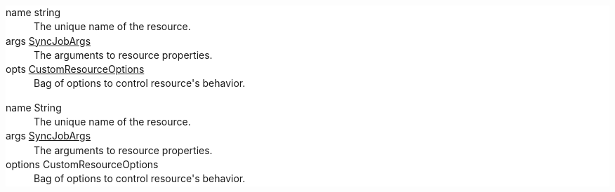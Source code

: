 </pulumi-choosable>
</div>

<div>
<pulumi-choosable type="language" values="csharp">

<dl class="resources-properties"><dt
        class="property-required" title="Required">
        <span>name</span>
        <span class="property-indicator"></span>
        <span class="property-type">string</span>
    </dt>
    <dd>The unique name of the resource.</dd><dt
        class="property-required" title="Required">
        <span>args</span>
        <span class="property-indicator"></span>
        <span class="property-type"><a href="#inputs">SyncJobArgs</a></span>
    </dt>
    <dd>The arguments to resource properties.</dd><dt
        class="property-optional" title="Optional">
        <span>opts</span>
        <span class="property-indicator"></span>
        <span class="property-type"><a href="/docs/reference/pkg/dotnet/Pulumi/Pulumi.CustomResourceOptions.html">CustomResourceOptions</a></span>
    </dt>
    <dd>Bag of options to control resource&#39;s behavior.</dd></dl>

</pulumi-choosable>
</div>

<div>
<pulumi-choosable type="language" values="java">

<dl class="resources-properties"><dt
        class="property-required" title="Required">
        <span>name</span>
        <span class="property-indicator"></span>
        <span class="property-type">String</span>
    </dt>
    <dd>The unique name of the resource.</dd><dt
        class="property-required" title="Required">
        <span>args</span>
        <span class="property-indicator"></span>
        <span class="property-type"><a href="#inputs">SyncJobArgs</a></span>
    </dt>
    <dd>The arguments to resource properties.</dd><dt
        class="property-optional" title="Optional">
        <span>options</span>
        <span class="property-indicator"></span>
        <span class="property-type">CustomResourceOptions</span>
    </dt>
    <dd>Bag of options to control resource&#39;s behavior.</dd></dl>

</pulumi-choosable>
</div>
